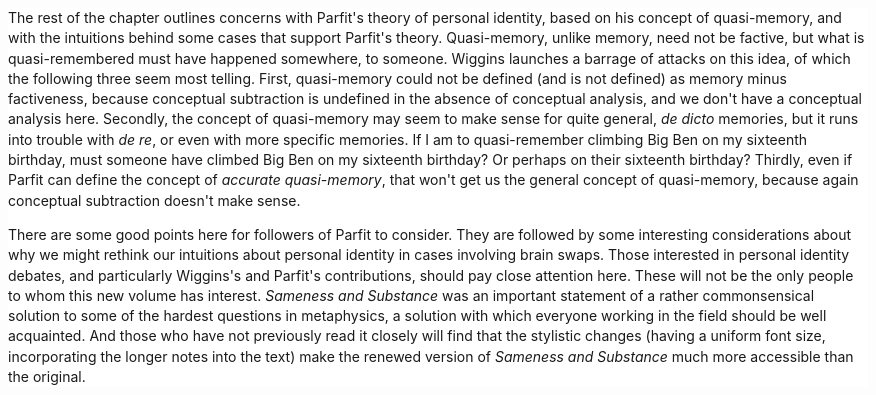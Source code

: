 The rest of the chapter outlines concerns with Parfit's theory of
personal identity, based on his concept of quasi-memory, and with the
intuitions behind some cases that support Parfit's theory. Quasi-memory,
unlike memory, need not be factive, but what is quasi-remembered must
have happened somewhere, to someone. Wiggins launches a barrage of
attacks on this idea, of which the following three seem most telling.
First, quasi-memory could not be defined (and is not defined) as memory
minus factiveness, because conceptual subtraction is undefined in the
absence of conceptual analysis, and we don't have a conceptual analysis
here. Secondly, the concept of quasi-memory may seem to make sense for
quite general, *de dicto* memories, but it runs into trouble with *de
re*, or even with more specific memories. If I am to quasi-remember
climbing Big Ben on my sixteenth birthday, must someone have climbed Big
Ben on my sixteenth birthday? Or perhaps on their sixteenth birthday?
Thirdly, even if Parfit can define the concept of *accurate
quasi-memory*, that won't get us the general concept of quasi-memory,
because again conceptual subtraction doesn't make sense.

There are some good points here for followers of Parfit to consider.
They are followed by some interesting considerations about why we might
rethink our intuitions about personal identity in cases involving brain
swaps. Those interested in personal identity debates, and particularly
Wiggins's and Parfit's contributions, should pay close attention here.
These will not be the only people to whom this new volume has interest.
*Sameness and Substance* was an important statement of a rather
commonsensical solution to some of the hardest questions in metaphysics,
a solution with which everyone working in the field should be well
acquainted. And those who have not previously read it closely will find
that the stylistic changes (having a uniform font size, incorporating
the longer notes into the text) make the renewed version of *Sameness
and Substance* much more accessible than the original.
